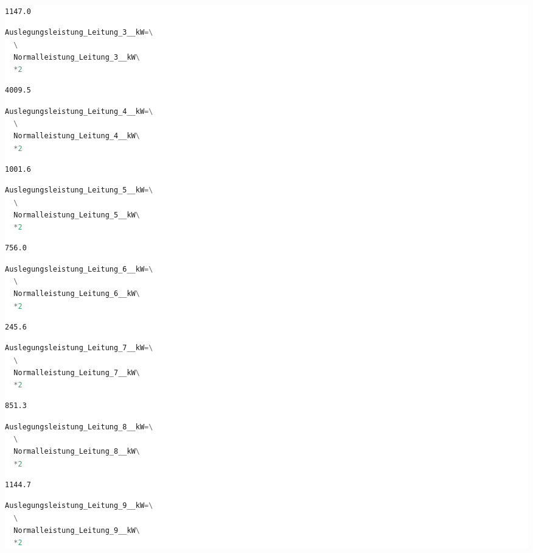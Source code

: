     1147.0

``` python
Auslegungsleistung_Leitung_3__kW=\
  \
  Normalleistung_Leitung_3__kW\
  *2
```

    4009.5

``` python
Auslegungsleistung_Leitung_4__kW=\
  \
  Normalleistung_Leitung_4__kW\
  *2
```

    1001.6

``` python
Auslegungsleistung_Leitung_5__kW=\
  \
  Normalleistung_Leitung_5__kW\
  *2
```

    756.0

``` python
Auslegungsleistung_Leitung_6__kW=\
  \
  Normalleistung_Leitung_6__kW\
  *2
```

    245.6

``` python
Auslegungsleistung_Leitung_7__kW=\
  \
  Normalleistung_Leitung_7__kW\
  *2
```

    851.3

``` python
Auslegungsleistung_Leitung_8__kW=\
  \
  Normalleistung_Leitung_8__kW\
  *2
```

    1144.7

``` python
Auslegungsleistung_Leitung_9__kW=\
  \
  Normalleistung_Leitung_9__kW\
  *2
```

